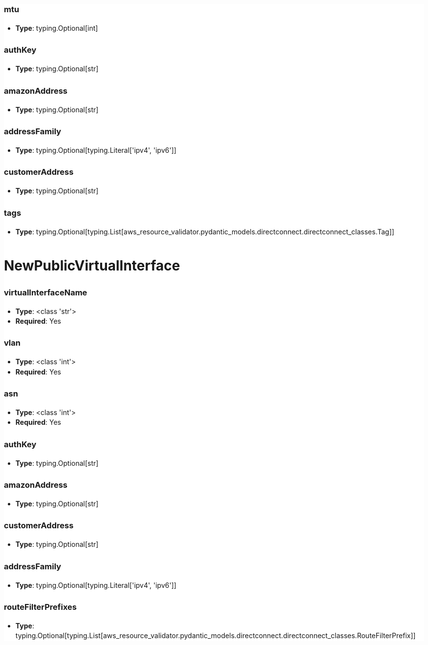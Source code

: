 ### mtu
- **Type**: typing.Optional[int]

### authKey
- **Type**: typing.Optional[str]

### amazonAddress
- **Type**: typing.Optional[str]

### addressFamily
- **Type**: typing.Optional[typing.Literal['ipv4', 'ipv6']]

### customerAddress
- **Type**: typing.Optional[str]

### tags
- **Type**: typing.Optional[typing.List[aws_resource_validator.pydantic_models.directconnect.directconnect_classes.Tag]]


# NewPublicVirtualInterface

### virtualInterfaceName
- **Type**: <class 'str'>
- **Required**: Yes

### vlan
- **Type**: <class 'int'>
- **Required**: Yes

### asn
- **Type**: <class 'int'>
- **Required**: Yes

### authKey
- **Type**: typing.Optional[str]

### amazonAddress
- **Type**: typing.Optional[str]

### customerAddress
- **Type**: typing.Optional[str]

### addressFamily
- **Type**: typing.Optional[typing.Literal['ipv4', 'ipv6']]

### routeFilterPrefixes
- **Type**: typing.Optional[typing.List[aws_resource_validator.pydantic_models.directconnect.directconnect_classes.RouteFilterPrefix]]
